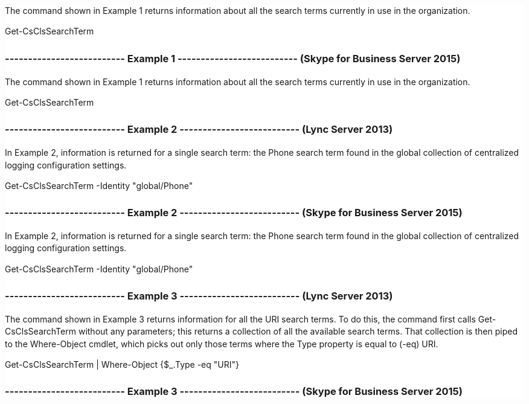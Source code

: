 The command shown in Example 1 returns information about all the search terms currently in use in the organization.

Get-CsClsSearchTerm

### -------------------------- Example 1 -------------------------- (Skype for Business Server 2015)
```

```

The command shown in Example 1 returns information about all the search terms currently in use in the organization.

Get-CsClsSearchTerm

### -------------------------- Example 2 -------------------------- (Lync Server 2013)
```

```

In Example 2, information is returned for a single search term: the Phone search term found in the global collection of centralized logging configuration settings.

Get-CsClsSearchTerm -Identity "global/Phone"

### -------------------------- Example 2 -------------------------- (Skype for Business Server 2015)
```

```

In Example 2, information is returned for a single search term: the Phone search term found in the global collection of centralized logging configuration settings.

Get-CsClsSearchTerm -Identity "global/Phone"

### -------------------------- Example 3 -------------------------- (Lync Server 2013)
```

```

The command shown in Example 3 returns information for all the URI search terms.
To do this, the command first calls Get-CsClsSearchTerm without any parameters; this returns a collection of all the available search terms.
That collection is then piped to the Where-Object cmdlet, which picks out only those terms where the Type property is equal to (-eq) URI.

Get-CsClsSearchTerm | Where-Object {$_.Type -eq "URI"}

### -------------------------- Example 3 -------------------------- (Skype for Business Server 2015)
```

```
